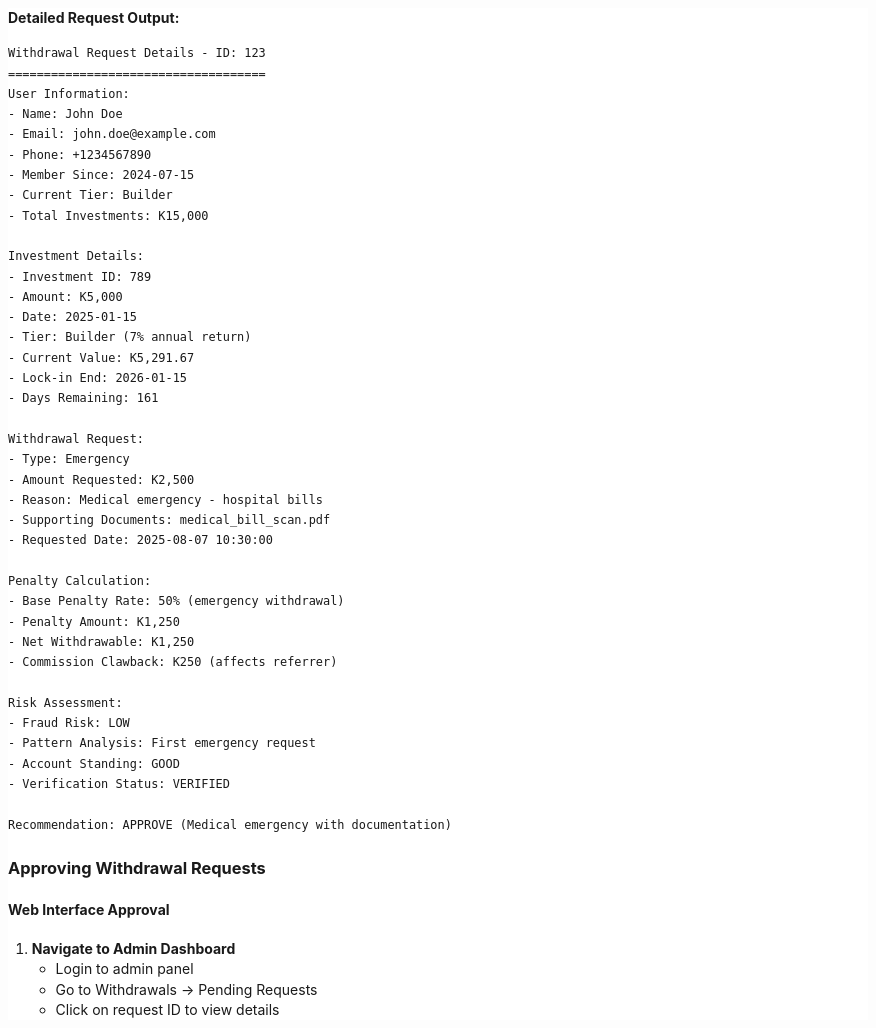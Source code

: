 **Detailed Request Output:**
```
Withdrawal Request Details - ID: 123
====================================
User Information:
- Name: John Doe
- Email: john.doe@example.com
- Phone: +1234567890
- Member Since: 2024-07-15
- Current Tier: Builder
- Total Investments: K15,000

Investment Details:
- Investment ID: 789
- Amount: K5,000
- Date: 2025-01-15
- Tier: Builder (7% annual return)
- Current Value: K5,291.67
- Lock-in End: 2026-01-15
- Days Remaining: 161

Withdrawal Request:
- Type: Emergency
- Amount Requested: K2,500
- Reason: Medical emergency - hospital bills
- Supporting Documents: medical_bill_scan.pdf
- Requested Date: 2025-08-07 10:30:00

Penalty Calculation:
- Base Penalty Rate: 50% (emergency withdrawal)
- Penalty Amount: K1,250
- Net Withdrawable: K1,250
- Commission Clawback: K250 (affects referrer)

Risk Assessment:
- Fraud Risk: LOW
- Pattern Analysis: First emergency request
- Account Standing: GOOD
- Verification Status: VERIFIED

Recommendation: APPROVE (Medical emergency with documentation)
```

### Approving Withdrawal Requests

#### Web Interface Approval

1. **Navigate to Admin Dashboard**
   - Login to admin panel
   - Go to Withdrawals → Pending Requests
   - Click on request ID to view details
